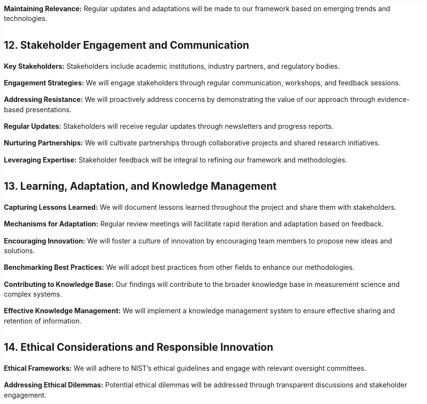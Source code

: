 **Maintaining Relevance:**
Regular updates and adaptations will be made to our framework based on emerging trends and technologies.

## 12. Stakeholder Engagement and Communication

**Key Stakeholders:**
Stakeholders include academic institutions, industry partners, and regulatory bodies.

**Engagement Strategies:**
We will engage stakeholders through regular communication, workshops, and feedback sessions.

**Addressing Resistance:**
We will proactively address concerns by demonstrating the value of our approach through evidence-based presentations.

**Regular Updates:**
Stakeholders will receive regular updates through newsletters and progress reports.

**Nurturing Partnerships:**
We will cultivate partnerships through collaborative projects and shared research initiatives.

**Leveraging Expertise:**
Stakeholder feedback will be integral to refining our framework and methodologies.

## 13. Learning, Adaptation, and Knowledge Management

**Capturing Lessons Learned:**
We will document lessons learned throughout the project and share them with stakeholders.

**Mechanisms for Adaptation:**
Regular review meetings will facilitate rapid iteration and adaptation based on feedback.

**Encouraging Innovation:**
We will foster a culture of innovation by encouraging team members to propose new ideas and solutions.

**Benchmarking Best Practices:**
We will adopt best practices from other fields to enhance our methodologies.

**Contributing to Knowledge Base:**
Our findings will contribute to the broader knowledge base in measurement science and complex systems.

**Effective Knowledge Management:**
We will implement a knowledge management system to ensure effective sharing and retention of information.

## 14. Ethical Considerations and Responsible Innovation

**Ethical Frameworks:**
We will adhere to NIST’s ethical guidelines and engage with relevant oversight committees.

**Addressing Ethical Dilemmas:**
Potential ethical dilemmas will be addressed through transparent discussions and stakeholder engagement.
